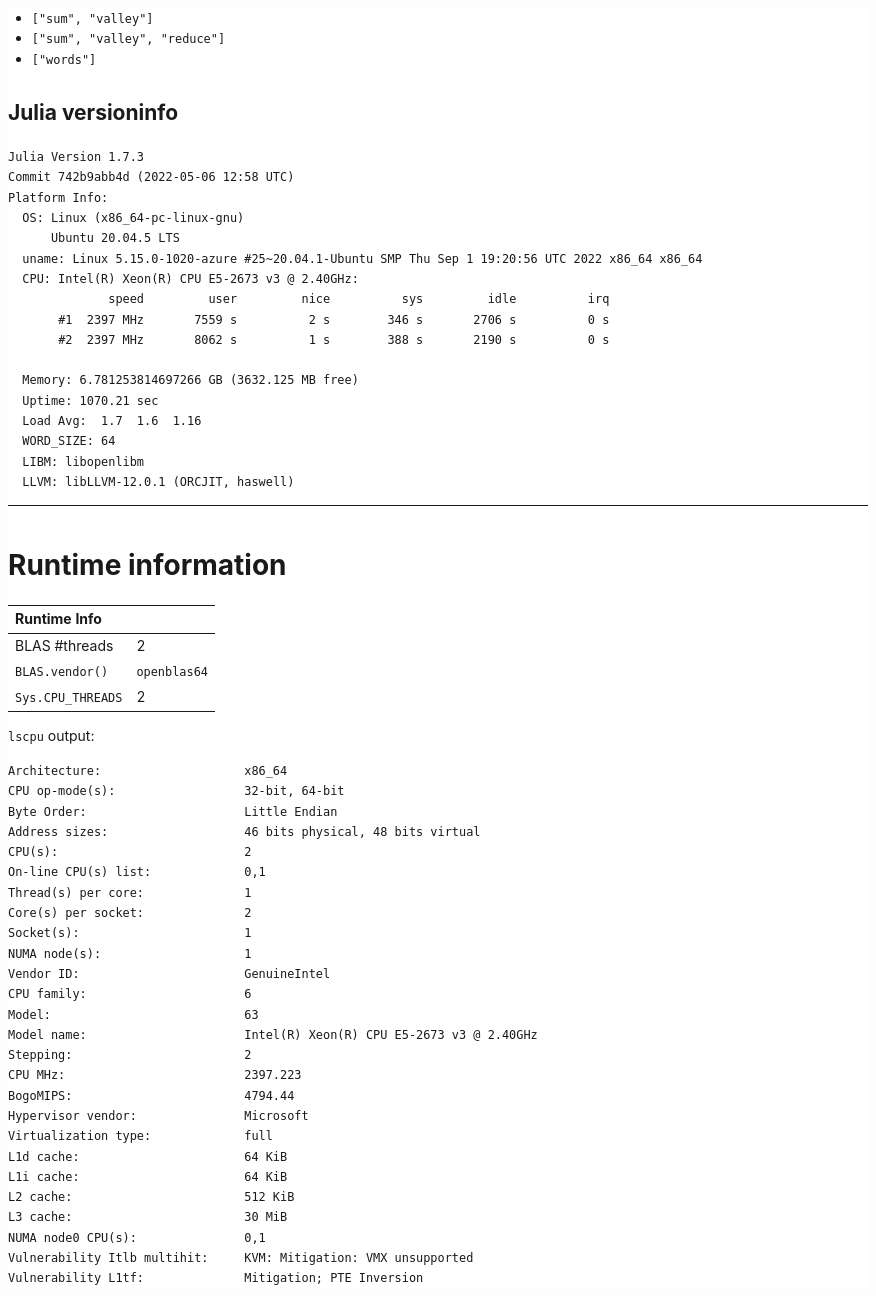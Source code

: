 - `["sum", "valley"]`
- `["sum", "valley", "reduce"]`
- `["words"]`

## Julia versioninfo
```
Julia Version 1.7.3
Commit 742b9abb4d (2022-05-06 12:58 UTC)
Platform Info:
  OS: Linux (x86_64-pc-linux-gnu)
      Ubuntu 20.04.5 LTS
  uname: Linux 5.15.0-1020-azure #25~20.04.1-Ubuntu SMP Thu Sep 1 19:20:56 UTC 2022 x86_64 x86_64
  CPU: Intel(R) Xeon(R) CPU E5-2673 v3 @ 2.40GHz: 
              speed         user         nice          sys         idle          irq
       #1  2397 MHz       7559 s          2 s        346 s       2706 s          0 s
       #2  2397 MHz       8062 s          1 s        388 s       2190 s          0 s
       
  Memory: 6.781253814697266 GB (3632.125 MB free)
  Uptime: 1070.21 sec
  Load Avg:  1.7  1.6  1.16
  WORD_SIZE: 64
  LIBM: libopenlibm
  LLVM: libLLVM-12.0.1 (ORCJIT, haswell)
```

---
# Runtime information
| Runtime Info | |
|:--|:--|
| BLAS #threads | 2 |
| `BLAS.vendor()` | `openblas64` |
| `Sys.CPU_THREADS` | 2 |

`lscpu` output:

    Architecture:                    x86_64
    CPU op-mode(s):                  32-bit, 64-bit
    Byte Order:                      Little Endian
    Address sizes:                   46 bits physical, 48 bits virtual
    CPU(s):                          2
    On-line CPU(s) list:             0,1
    Thread(s) per core:              1
    Core(s) per socket:              2
    Socket(s):                       1
    NUMA node(s):                    1
    Vendor ID:                       GenuineIntel
    CPU family:                      6
    Model:                           63
    Model name:                      Intel(R) Xeon(R) CPU E5-2673 v3 @ 2.40GHz
    Stepping:                        2
    CPU MHz:                         2397.223
    BogoMIPS:                        4794.44
    Hypervisor vendor:               Microsoft
    Virtualization type:             full
    L1d cache:                       64 KiB
    L1i cache:                       64 KiB
    L2 cache:                        512 KiB
    L3 cache:                        30 MiB
    NUMA node0 CPU(s):               0,1
    Vulnerability Itlb multihit:     KVM: Mitigation: VMX unsupported
    Vulnerability L1tf:              Mitigation; PTE Inversion
